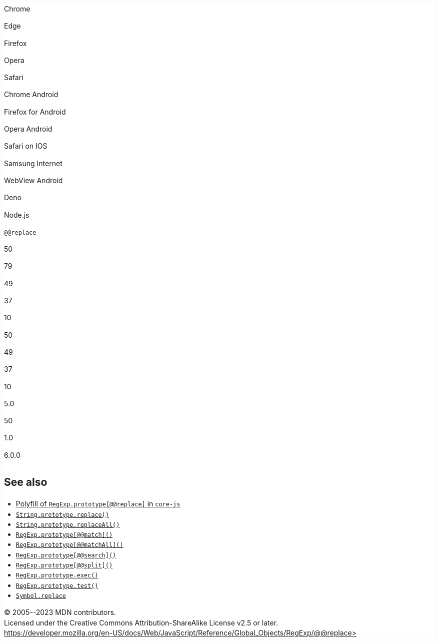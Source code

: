 Chrome

Edge

Firefox

Opera

Safari

Chrome Android

Firefox for Android

Opera Android

Safari on IOS

Samsung Internet

WebView Android

Deno

Node.js

`@@replace`

50

79

49

37

10

50

49

37

10

5.0

50

1.0

6.0.0

 
See also 
--------

 
-   [Polyfill of `RegExp.prototype[@@replace]` in
    `core-js`](https://github.com/zloirock/core-js#ecmascript-string-and-regexp)
-   [`String.prototype.replace()`](../string/replace)
-   [`String.prototype.replaceAll()`](../string/replaceall)
-   [`RegExp.prototype[@@match]()`](@@match)
-   [`RegExp.prototype[@@matchAll]()`](@@matchall)
-   [`RegExp.prototype[@@search]()`](@@search)
-   [`RegExp.prototype[@@split]()`](@@split)
-   [`RegExp.prototype.exec()`](exec)
-   [`RegExp.prototype.test()`](test)
-   [`Symbol.replace`](../symbol/replace)



 
© 2005--2023 MDN contributors.\
Licensed under the Creative Commons Attribution-ShareAlike License v2.5
or later.\
https://developer.mozilla.org/en-US/docs/Web/JavaScript/Reference/Global_Objects/RegExp/@@replace>

